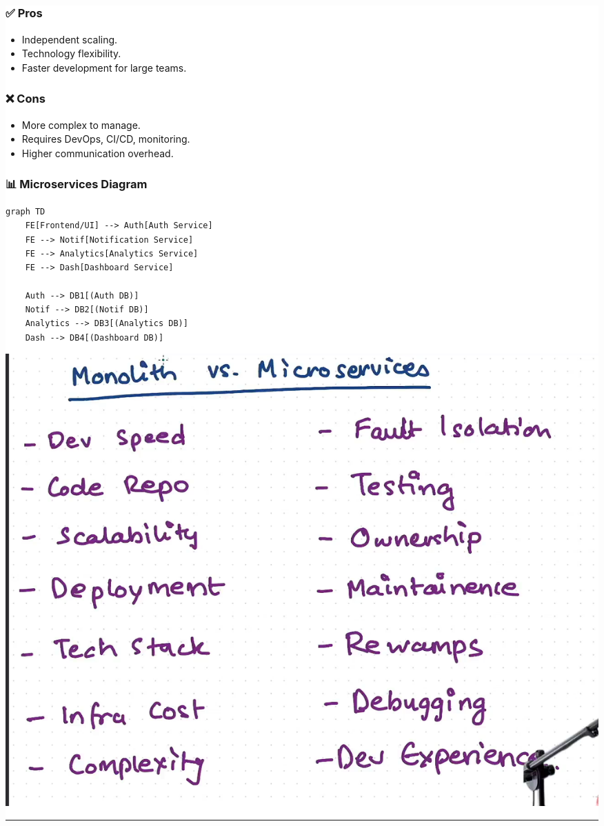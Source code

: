 ### ✅ Pros

* Independent scaling.
* Technology flexibility.
* Faster development for large teams.

### ❌ Cons

* More complex to manage.
* Requires DevOps, CI/CD, monitoring.
* Higher communication overhead.

### 📊 Microservices Diagram

```mermaid
graph TD
    FE[Frontend/UI] --> Auth[Auth Service]
    FE --> Notif[Notification Service]
    FE --> Analytics[Analytics Service]
    FE --> Dash[Dashboard Service]

    Auth --> DB1[(Auth DB)]
    Notif --> DB2[(Notif DB)]
    Analytics --> DB3[(Analytics DB)]
    Dash --> DB4[(Dashboard DB)]
```

![Monolith vs Microservices](img3.png)

---